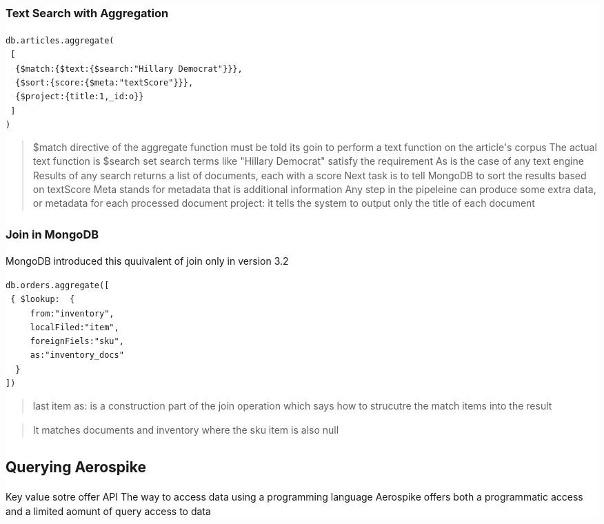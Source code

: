 


### Text Search with Aggregation

```MongoDB
db.articles.aggregate(
 [
  {$match:{$text:{$search:"Hillary Democrat"}}},
  {$sort:{score:{$meta:"textScore"}}},
  {$project:{title:1,_id:o}}
 ]
)

```

> $match directive of the aggregate function must be told its goin to perform a text function on the article's corpus
> The actual text function is $search
> set search terms like "Hillary Democrat" satisfy the requirement
> As is the case of any text engine
> Results of any search returns a list of documents, each with a score
> Next task is to tell MongoDB to sort the results based on textScore
> Meta stands for metadata that is additional information
> Any step in the pipeleine can produce some extra data, or metadata for each processed document
> project: it tells the system to output only the title of each document





### Join in MongoDB

MongoDB introduced this quuivalent of join only in version 3.2

```MongoDB
db.orders.aggregate([
 { $lookup:  {    
     from:"inventory",
     localFiled:"item",
     foreignFiels:"sku",
     as:"inventory_docs"
  }
])
```

>last item as: is a construction part of the join operation which says how to strucutre the match items into the result

> It matches documents and inventory where the sku item is also null


## Querying Aerospike

Key value sotre offer API
The way to access data using a programming language
Aerospike offers both a programmatic access and a limited aomunt of query access to data
